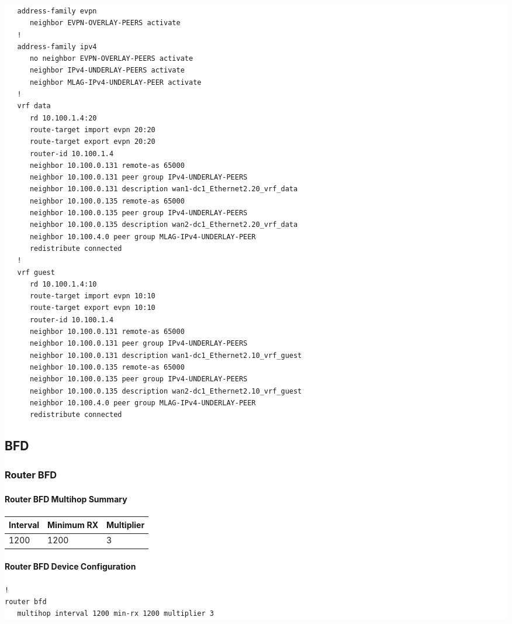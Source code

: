 ```eos
   address-family evpn
      neighbor EVPN-OVERLAY-PEERS activate
   !
   address-family ipv4
      no neighbor EVPN-OVERLAY-PEERS activate
      neighbor IPv4-UNDERLAY-PEERS activate
      neighbor MLAG-IPv4-UNDERLAY-PEER activate
   !
   vrf data
      rd 10.100.1.4:20
      route-target import evpn 20:20
      route-target export evpn 20:20
      router-id 10.100.1.4
      neighbor 10.100.0.131 remote-as 65000
      neighbor 10.100.0.131 peer group IPv4-UNDERLAY-PEERS
      neighbor 10.100.0.131 description wan1-dc1_Ethernet2.20_vrf_data
      neighbor 10.100.0.135 remote-as 65000
      neighbor 10.100.0.135 peer group IPv4-UNDERLAY-PEERS
      neighbor 10.100.0.135 description wan2-dc1_Ethernet2.20_vrf_data
      neighbor 10.100.4.0 peer group MLAG-IPv4-UNDERLAY-PEER
      redistribute connected
   !
   vrf guest
      rd 10.100.1.4:10
      route-target import evpn 10:10
      route-target export evpn 10:10
      router-id 10.100.1.4
      neighbor 10.100.0.131 remote-as 65000
      neighbor 10.100.0.131 peer group IPv4-UNDERLAY-PEERS
      neighbor 10.100.0.131 description wan1-dc1_Ethernet2.10_vrf_guest
      neighbor 10.100.0.135 remote-as 65000
      neighbor 10.100.0.135 peer group IPv4-UNDERLAY-PEERS
      neighbor 10.100.0.135 description wan2-dc1_Ethernet2.10_vrf_guest
      neighbor 10.100.4.0 peer group MLAG-IPv4-UNDERLAY-PEER
      redistribute connected
```

## BFD

### Router BFD

#### Router BFD Multihop Summary

| Interval | Minimum RX | Multiplier |
| -------- | ---------- | ---------- |
| 1200 | 1200 | 3 |

#### Router BFD Device Configuration

```eos
!
router bfd
   multihop interval 1200 min-rx 1200 multiplier 3
```
